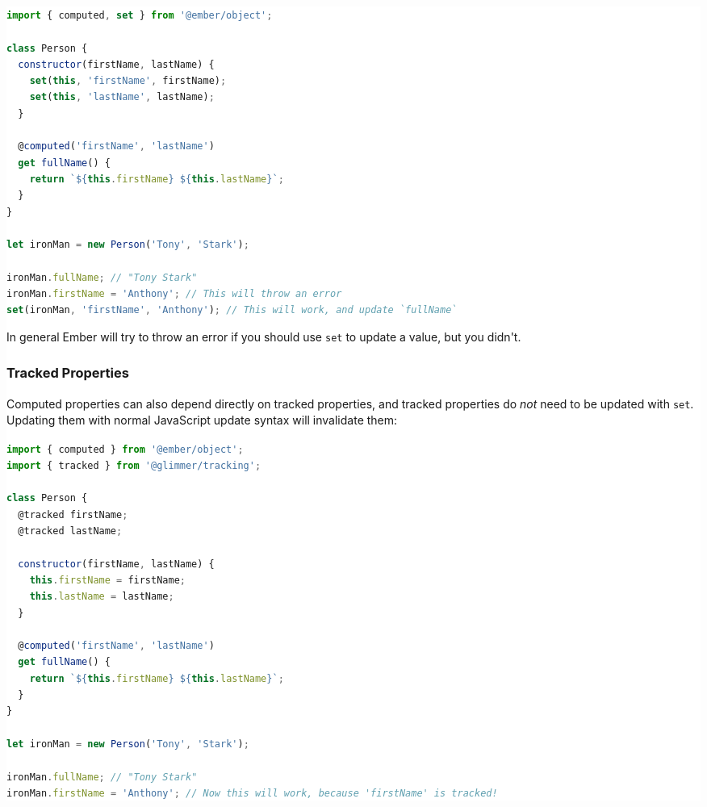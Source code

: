 ```js
import { computed, set } from '@ember/object';

class Person {
  constructor(firstName, lastName) {
    set(this, 'firstName', firstName);
    set(this, 'lastName', lastName);
  }

  @computed('firstName', 'lastName')
  get fullName() {
    return `${this.firstName} ${this.lastName}`;
  }
}

let ironMan = new Person('Tony', 'Stark');

ironMan.fullName; // "Tony Stark"
ironMan.firstName = 'Anthony'; // This will throw an error
set(ironMan, 'firstName', 'Anthony'); // This will work, and update `fullName`
```

In general Ember will try to throw an error if you should use `set` to update a
value, but you didn't.

### Tracked Properties

Computed properties can also depend directly on tracked properties, and tracked
properties do _not_ need to be updated with `set`. Updating them with normal
JavaScript update syntax will invalidate them:

```js
import { computed } from '@ember/object';
import { tracked } from '@glimmer/tracking';

class Person {
  @tracked firstName;
  @tracked lastName;

  constructor(firstName, lastName) {
    this.firstName = firstName;
    this.lastName = lastName;
  }

  @computed('firstName', 'lastName')
  get fullName() {
    return `${this.firstName} ${this.lastName}`;
  }
}

let ironMan = new Person('Tony', 'Stark');

ironMan.fullName; // "Tony Stark"
ironMan.firstName = 'Anthony'; // Now this will work, because 'firstName' is tracked!
```
